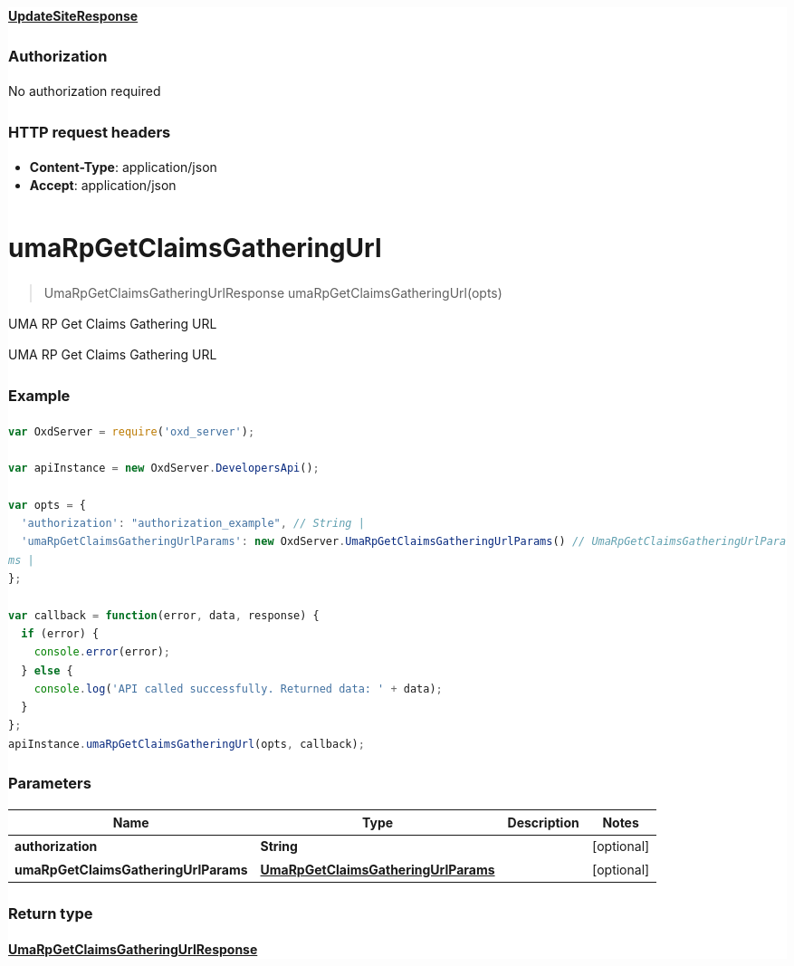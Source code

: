 [**UpdateSiteResponse**](UpdateSiteResponse.md)

### Authorization

No authorization required

### HTTP request headers

 - **Content-Type**: application/json
 - **Accept**: application/json

<a name="umaRpGetClaimsGatheringUrl"></a>
# **umaRpGetClaimsGatheringUrl**
> UmaRpGetClaimsGatheringUrlResponse umaRpGetClaimsGatheringUrl(opts)

UMA RP Get Claims Gathering URL

UMA RP Get Claims Gathering URL

### Example
```javascript
var OxdServer = require('oxd_server');

var apiInstance = new OxdServer.DevelopersApi();

var opts = { 
  'authorization': "authorization_example", // String | 
  'umaRpGetClaimsGatheringUrlParams': new OxdServer.UmaRpGetClaimsGatheringUrlParams() // UmaRpGetClaimsGatheringUrlParams | 
};

var callback = function(error, data, response) {
  if (error) {
    console.error(error);
  } else {
    console.log('API called successfully. Returned data: ' + data);
  }
};
apiInstance.umaRpGetClaimsGatheringUrl(opts, callback);
```

### Parameters

Name | Type | Description  | Notes
------------- | ------------- | ------------- | -------------
 **authorization** | **String**|  | [optional] 
 **umaRpGetClaimsGatheringUrlParams** | [**UmaRpGetClaimsGatheringUrlParams**](UmaRpGetClaimsGatheringUrlParams.md)|  | [optional] 

### Return type

[**UmaRpGetClaimsGatheringUrlResponse**](UmaRpGetClaimsGatheringUrlResponse.md)

